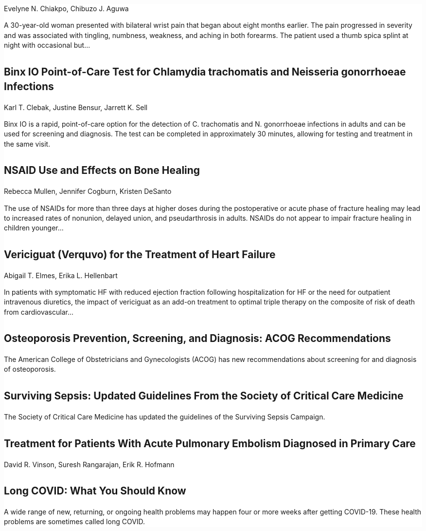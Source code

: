 Evelyne N. Chiakpo, Chibuzo J. Aguwa

A 30-year-old woman presented with bilateral wrist pain that began about eight months earlier. The pain progressed in severity and was associated with tingling, numbness, weakness, and aching in both forearms. The patient used a thumb spica splint at night with occasional but...

## Binx IO Point-of-Care Test for Chlamydia trachomatis and Neisseria gonorrhoeae Infections

Karl T. Clebak, Justine Bensur, Jarrett K. Sell

Binx IO is a rapid, point-of-care option for the detection of C. trachomatis and N. gonorrhoeae infections in adults and can be used for screening and diagnosis. The test can be completed in approximately 30 minutes, allowing for testing and treatment in the same visit.

## NSAID Use and Effects on Bone Healing

Rebecca Mullen, Jennifer Cogburn, Kristen DeSanto

The use of NSAIDs for more than three days at higher doses during the postoperative or acute phase of fracture healing may lead to increased rates of nonunion, delayed union, and pseudarthrosis in adults. NSAIDs do not appear to impair fracture healing in children younger...

## Vericiguat (Verquvo) for the Treatment of Heart Failure

Abigail T. Elmes, Erika L. Hellenbart

In patients with symptomatic HF with reduced ejection fraction following hospitalization for HF or the need for outpatient intravenous diuretics, the impact of vericiguat as an add-on treatment to optimal triple therapy on the composite of risk of death from cardiovascular...

## Osteoporosis Prevention, Screening, and Diagnosis: ACOG Recommendations

The American College of Obstetricians and Gynecologists (ACOG) has new recommendations about screening for and diagnosis of osteoporosis.

## Surviving Sepsis: Updated Guidelines From the Society of Critical Care Medicine

The Society of Critical Care Medicine has updated the guidelines of the Surviving Sepsis Campaign.

## Treatment for Patients With Acute Pulmonary Embolism Diagnosed in Primary Care

David R. Vinson, Suresh Rangarajan, Erik R. Hofmann

## Long COVID: What You Should Know

A wide range of new, returning, or ongoing health problems may happen four or more weeks after getting COVID-19. These health problems are sometimes called long COVID.
